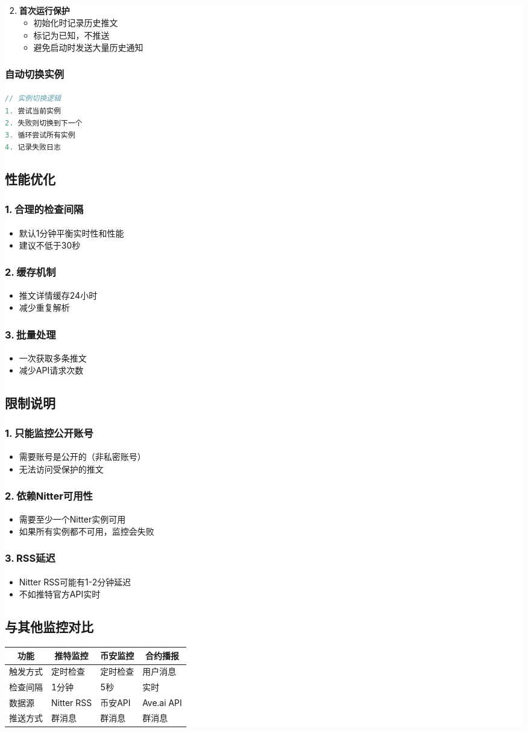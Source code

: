 2. **首次运行保护**
   - 初始化时记录历史推文
   - 标记为已知，不推送
   - 避免启动时发送大量历史通知

### 自动切换实例

```javascript
// 实例切换逻辑
1. 尝试当前实例
2. 失败则切换到下一个
3. 循环尝试所有实例
4. 记录失败日志
```

## 性能优化

### 1. 合理的检查间隔
- 默认1分钟平衡实时性和性能
- 建议不低于30秒

### 2. 缓存机制
- 推文详情缓存24小时
- 减少重复解析

### 3. 批量处理
- 一次获取多条推文
- 减少API请求次数

## 限制说明

### 1. 只能监控公开账号
- 需要账号是公开的（非私密账号）
- 无法访问受保护的推文

### 2. 依赖Nitter可用性
- 需要至少一个Nitter实例可用
- 如果所有实例都不可用，监控会失败

### 3. RSS延迟
- Nitter RSS可能有1-2分钟延迟
- 不如推特官方API实时

## 与其他监控对比

| 功能 | 推特监控 | 币安监控 | 合约播报 |
|------|---------|---------|---------|
| 触发方式 | 定时检查 | 定时检查 | 用户消息 |
| 检查间隔 | 1分钟 | 5秒 | 实时 |
| 数据源 | Nitter RSS | 币安API | Ave.ai API |
| 推送方式 | 群消息 | 群消息 | 群消息 |
